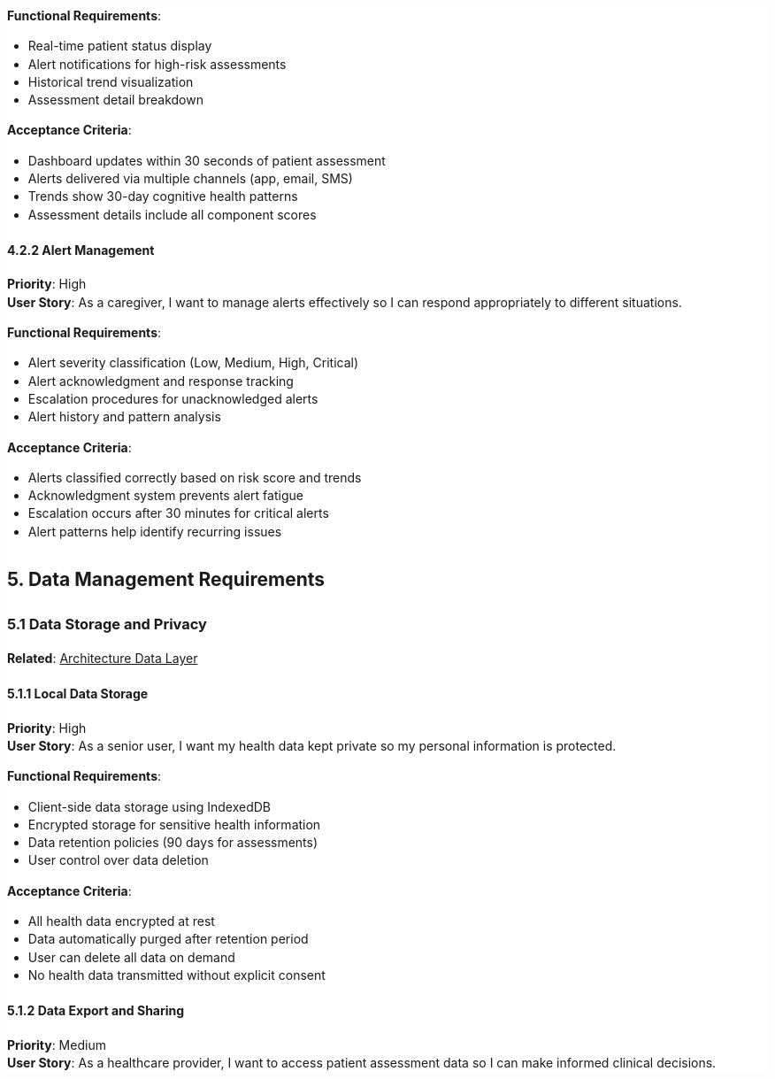 **Functional Requirements**:
- Real-time patient status display
- Alert notifications for high-risk assessments
- Historical trend visualization
- Assessment detail breakdown

**Acceptance Criteria**:
- Dashboard updates within 30 seconds of patient assessment
- Alerts delivered via multiple channels (app, email, SMS)
- Trends show 30-day cognitive health patterns
- Assessment details include all component scores

#### 4.2.2 Alert Management
**Priority**: High  
**User Story**: As a caregiver, I want to manage alerts effectively so I can respond appropriately to different situations.

**Functional Requirements**:
- Alert severity classification (Low, Medium, High, Critical)
- Alert acknowledgment and response tracking
- Escalation procedures for unacknowledged alerts
- Alert history and pattern analysis

**Acceptance Criteria**:
- Alerts classified correctly based on risk score and trends
- Acknowledgment system prevents alert fatigue
- Escalation occurs after 30 minutes for critical alerts
- Alert patterns help identify recurring issues

## 5. Data Management Requirements

### 5.1 Data Storage and Privacy
**Related**: [Architecture Data Layer](architecture.md#3-data-layer)

#### 5.1.1 Local Data Storage
**Priority**: High  
**User Story**: As a senior user, I want my health data kept private so my personal information is protected.

**Functional Requirements**:
- Client-side data storage using IndexedDB
- Encrypted storage for sensitive health information
- Data retention policies (90 days for assessments)
- User control over data deletion

**Acceptance Criteria**:
- All health data encrypted at rest
- Data automatically purged after retention period
- User can delete all data on demand
- No health data transmitted without explicit consent

#### 5.1.2 Data Export and Sharing
**Priority**: Medium  
**User Story**: As a healthcare provider, I want to access patient assessment data so I can make informed clinical decisions.
